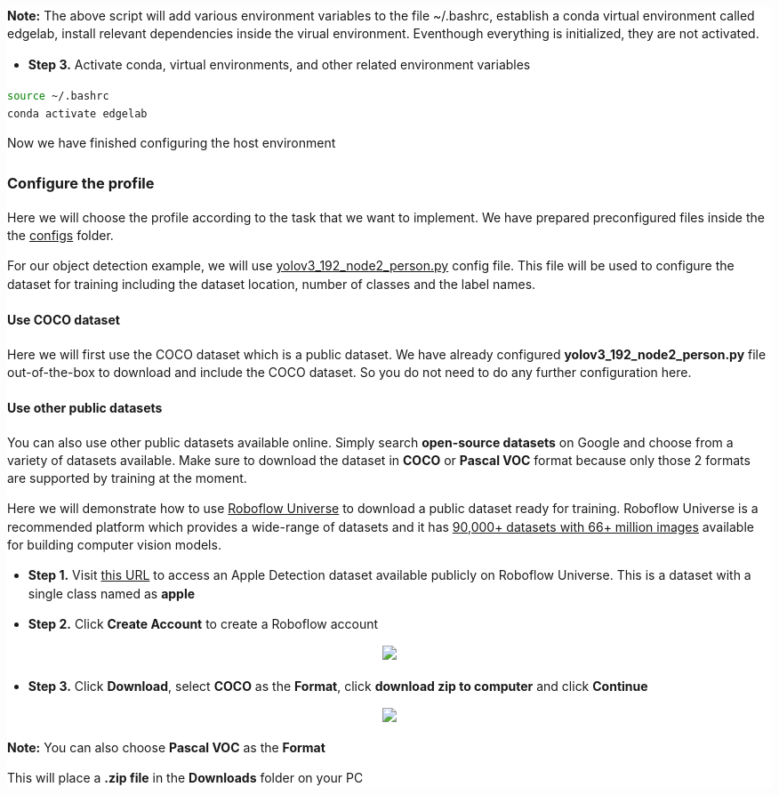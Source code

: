 **Note:** The above script will add various environment variables to the file ~/.bashrc, establish a conda virtual environment called edgelab, install relevant dependencies inside the virual environment. Eventhough everything is initialized, they are not activated.

- **Step 3.** Activate conda, virtual environments, and other related environment variables

```sh
source ~/.bashrc
conda activate edgelab
```

Now we have finished configuring the host environment 

### Configure the profile

Here we will choose the profile according to the task that we want to implement. We have prepared preconfigured files inside the the [configs](https://github.com/Seeed-Studio/edgelab/tree/master/configs) folder.

For our object detection example, we will use [yolov3_192_node2_person.py](https://github.com/Seeed-Studio/edgelab/blob/master/configs/yolo/yolov3_192_node2_person.py) config file. This file will be used to configure the dataset for training including the dataset location, number of classes and the label names.

#### Use COCO dataset

Here we will first use the COCO dataset which is a public dataset. We have already configured **yolov3_192_node2_person.py** file out-of-the-box to download and include the COCO dataset. So you do not need to do any further configuration here.

#### Use other public datasets

You can also use other public datasets available online. Simply search **open-source datasets** on Google and choose from a variety of datasets available. Make sure to download the dataset in **COCO** or **Pascal VOC** format because only those 2 formats are supported by training at the moment. 

Here we will demonstrate how to use [Roboflow Universe](https://universe.roboflow.com) to download a public dataset ready for training. Roboflow Universe is a recommended platform which provides a wide-range of datasets and it has [90,000+ datasets with 66+ million images](https://blog.roboflow.com/computer-vision-datasets-and-apis) available for building computer vision models.

- **Step 1.** Visit [this URL](https://universe.roboflow.com/lakshantha-dissanayake/apple-detection-5z37o/dataset/1) to access an Apple Detection dataset available publicly on Roboflow Universe. This is a dataset with a single class named as **apple**

- **Step 2.** Click **Create Account** to create a Roboflow account

<div align=center><img width=1000 src="https://files.seeedstudio.com/wiki/Edgelab/1.png"/></div>

- **Step 3.** Click **Download**, select **COCO** as the **Format**, click **download zip to computer** and click **Continue**

<div align=center><img width=1000 src="https://files.seeedstudio.com/wiki/Edgelab/2.jpg"/></div>

**Note:** You can also choose **Pascal VOC** as the **Format**

This will place a **.zip file** in the **Downloads** folder on your PC
